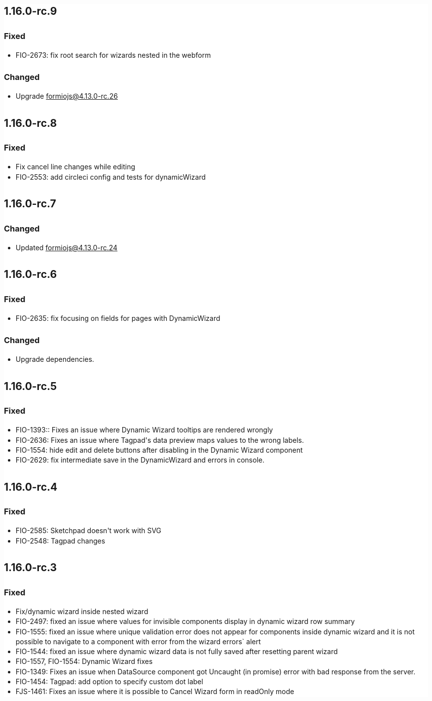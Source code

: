 ## 1.16.0-rc.9
### Fixed
 - FIO-2673: fix root search for wizards nested in the webform

### Changed
 - Upgrade formiojs@4.13.0-rc.26

## 1.16.0-rc.8
### Fixed
 - Fix cancel line changes while editing
 - FIO-2553: add circleci config and tests for dynamicWizard

## 1.16.0-rc.7
### Changed
 - Updated formiojs@4.13.0-rc.24

## 1.16.0-rc.6
### Fixed
 - FIO-2635: fix focusing on fields for pages with DynamicWizard

### Changed
 - Upgrade dependencies.

## 1.16.0-rc.5
### Fixed
 - FIO-1393:: Fixes an issue where Dynamic Wizard tooltips are rendered wrongly
 - FIO-2636: Fixes an issue where Tagpad's data preview maps values to the wrong labels.
 - FIO-1554: hide edit and delete buttons after disabling in the Dynamic Wizard component
 - FIO-2629: fix intermediate save in the DynamicWizard and errors in console.

## 1.16.0-rc.4
### Fixed
 - FIO-2585: Sketchpad doesn't work with SVG
 - FIO-2548: Tagpad changes

## 1.16.0-rc.3
### Fixed
 - Fix/dynamic wizard inside nested wizard
 - FIO-2497: fixed an issue where values for invisible components display in dynamic wizard row summary
 - FIO-1555: fixed an issue where unique validation error does not appear for components inside dynamic wizard and it is not possible to navigate to a component with error from the wizard errors` alert
 - FIO-1544: fixed an issue where dynamic wizard data is not fully saved after resetting parent wizard
 - FIO-1557, FIO-1554: Dynamic Wizard fixes
 - FIO-1349: Fixes an issue when DataSource component got Uncaught (in promise) error with bad response from the server.
 - FIO-1454: Tagpad: add option to specify custom dot label
 - FJS-1461: Fixes an issue where it is possible to Cancel Wizard form in readOnly mode
